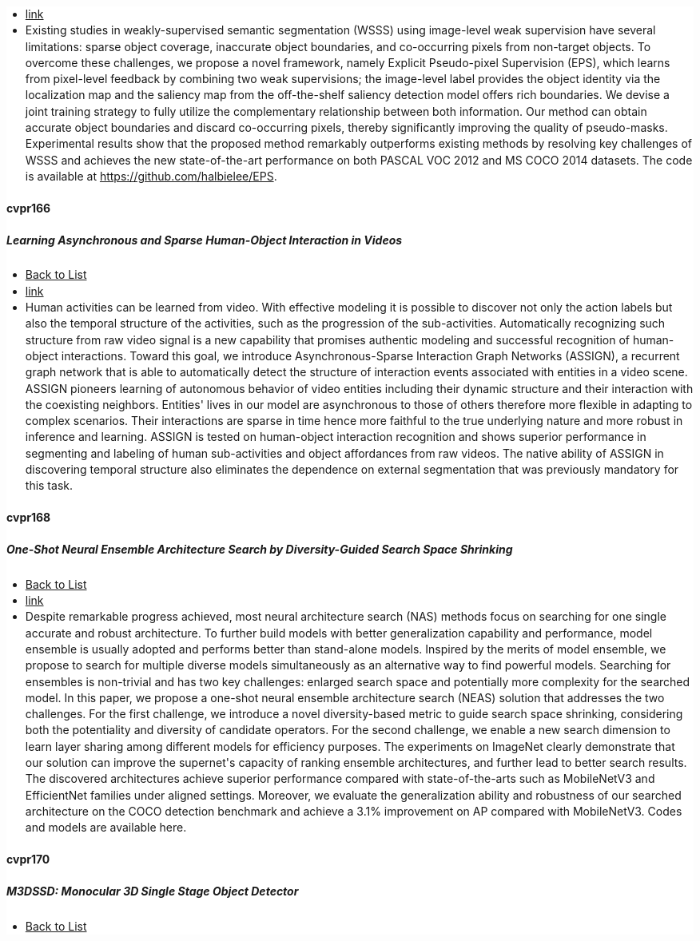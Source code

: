 - [link](https://openaccess.thecvf.com/content/CVPR2021/html/Lee_Railroad_Is_Not_a_Train_Saliency_As_Pseudo-Pixel_Supervision_for_CVPR_2021_paper.html)
-    Existing studies in weakly-supervised semantic segmentation (WSSS) using image-level weak supervision have several limitations: sparse object coverage, inaccurate object boundaries, and co-occurring pixels from non-target objects. To overcome these challenges, we propose a novel framework, namely Explicit Pseudo-pixel Supervision (EPS), which learns from pixel-level feedback by combining two weak supervisions; the image-level label provides the object identity via the localization map and the saliency map from the off-the-shelf saliency detection model offers rich boundaries. We devise a joint training strategy to fully utilize the complementary relationship between both information. Our method can obtain accurate object boundaries and discard co-occurring pixels, thereby significantly improving the quality of pseudo-masks. Experimental results show that the proposed method remarkably outperforms existing methods by resolving key challenges of WSSS and achieves the new state-of-the-art performance on both PASCAL VOC 2012 and MS COCO 2014 datasets. The code is available at https://github.com/halbielee/EPS.   
#### cvpr166
##### Learning Asynchronous and Sparse Human-Object Interaction in Videos
- [Back to List](#cvpr)
- [link](https://openaccess.thecvf.com/content/CVPR2021/html/Morais_Learning_Asynchronous_and_Sparse_Human-Object_Interaction_in_Videos_CVPR_2021_paper.html)
-    Human activities can be learned from video. With effective modeling it is possible to discover not only the action labels but also the temporal structure of the activities, such as the progression of the sub-activities. Automatically recognizing such structure from raw video signal is a new capability that promises authentic modeling and successful recognition of human-object interactions. Toward this goal, we introduce Asynchronous-Sparse Interaction Graph Networks (ASSIGN), a recurrent graph network that is able to automatically detect the structure of interaction events associated with entities in a video scene. ASSIGN pioneers learning of autonomous behavior of video entities including their dynamic structure and their interaction with the coexisting neighbors. Entities' lives in our model are asynchronous to those of others therefore more flexible in adapting to complex scenarios. Their interactions are sparse in time hence more faithful to the true underlying nature and more robust in inference and learning. ASSIGN is tested on human-object interaction recognition and shows superior performance in segmenting and labeling of human sub-activities and object affordances from raw videos. The native ability of ASSIGN in discovering temporal structure also eliminates the dependence on external segmentation that was previously mandatory for this task.   
#### cvpr168
##### One-Shot Neural Ensemble Architecture Search by Diversity-Guided Search Space Shrinking
- [Back to List](#cvpr)
- [link](https://openaccess.thecvf.com/content/CVPR2021/html/Chen_One-Shot_Neural_Ensemble_Architecture_Search_by_Diversity-Guided_Search_Space_Shrinking_CVPR_2021_paper.html)
-    Despite remarkable progress achieved, most neural architecture search (NAS) methods focus on searching for one single accurate and robust architecture. To further build models with better generalization capability and performance, model ensemble is usually adopted and performs better than stand-alone models. Inspired by the merits of model ensemble, we propose to search for multiple diverse models simultaneously as an alternative way to find powerful models. Searching for ensembles is non-trivial and has two key challenges: enlarged search space and potentially more complexity for the searched model. In this paper, we propose a one-shot neural ensemble architecture search (NEAS) solution that addresses the two challenges. For the first challenge, we introduce a novel diversity-based metric to guide search space shrinking, considering both the potentiality and diversity of candidate operators. For the second challenge, we enable a new search dimension to learn layer sharing among different models for efficiency purposes. The experiments on ImageNet clearly demonstrate that our solution can improve the supernet's capacity of ranking ensemble architectures, and further lead to better search results. The discovered architectures achieve superior performance compared with state-of-the-arts such as MobileNetV3 and EfficientNet families under aligned settings. Moreover, we evaluate the generalization ability and robustness of our searched architecture on the COCO detection benchmark and achieve a 3.1% improvement on AP compared with MobileNetV3. Codes and models are available here.   
#### cvpr170
##### M3DSSD: Monocular 3D Single Stage Object Detector
- [Back to List](#cvpr)